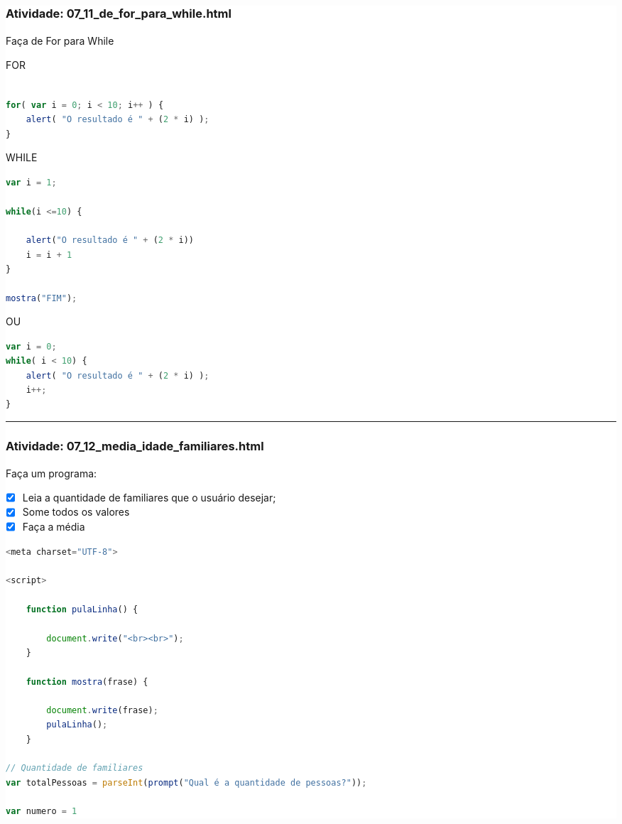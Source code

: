 ### Atividade: 07_11_de_for_para_while.html

Faça de For para While

FOR
```javascript

for( var i = 0; i < 10; i++ ) {
    alert( "O resultado é " + (2 * i) );
}

```

WHILE

```javascript
var i = 1;

while(i <=10) {

    alert("O resultado é " + (2 * i))
    i = i + 1
}

mostra("FIM");
```

OU 

```javascript
var i = 0;
while( i < 10) {
    alert( "O resultado é " + (2 * i) );
    i++;    
}
```

<hr>

### Atividade: 07_12_media_idade_familiares.html

Faça um programa:

- [x] Leia a quantidade de familiares que o usuário desejar;
- [x] Some todos os valores
- [x] Faça a média

```javascript
<meta charset="UTF-8">

<script>

    function pulaLinha() {

        document.write("<br><br>");
    }

    function mostra(frase) {

        document.write(frase);
        pulaLinha();
    }

// Quantidade de familiares
var totalPessoas = parseInt(prompt("Qual é a quantidade de pessoas?"));

var numero = 1 

```